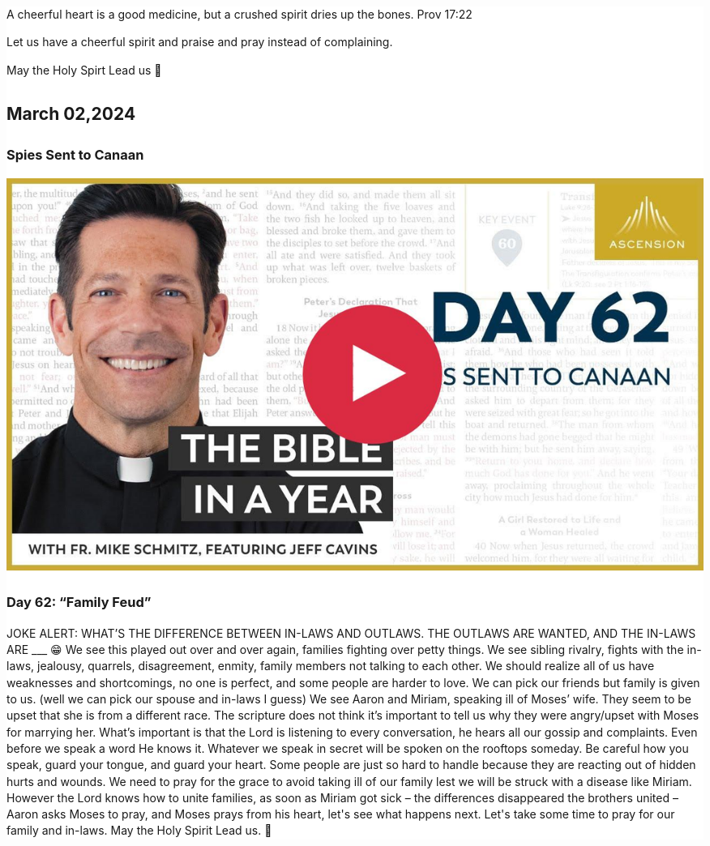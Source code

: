 A cheerful heart is a good medicine, but a crushed spirit dries up the bones. Prov 17:22

Let us have a cheerful spirit and praise and pray instead of complaining.

May the Holy Spirt Lead us 🙏

## March 02,2024

### Spies Sent to Canaan

[![Spies Sent to Canaan](https://raw.githubusercontent.com/linusjf/BIAY/main/March/jpgs/Day062.jpg)](https://youtu.be/UmoB_TfaWWo "Spies Sent to Canaan")

### Day 62: “Family Feud”

JOKE ALERT: WHAT’S THE DIFFERENCE BETWEEN IN-LAWS AND OUTLAWS.
THE OUTLAWS ARE WANTED, AND THE IN-LAWS ARE \_\_\_ 😁
We see this played out over and over again, families fighting over petty things. We see sibling rivalry, fights with the in-laws, jealousy, quarrels, disagreement, enmity, family members not talking to each other. We should realize all of us have weaknesses and shortcomings, no one is perfect, and some people are harder to love. We can pick our friends but family is given to us. (well we can pick our spouse and in-laws I guess)
We see Aaron and Miriam, speaking ill of Moses’ wife. They seem to be upset that she is from a different race. The scripture does not think it’s important to tell us why they were angry/upset with Moses for marrying her. What’s important is that the Lord is listening to every conversation, he hears all our gossip and complaints. Even before we speak a word He knows it. Whatever we speak in secret will be spoken on the rooftops someday. Be careful how you speak, guard your tongue, and guard your heart. Some people are just so hard to handle because they are reacting out of hidden hurts and wounds. We need to pray for the grace to avoid taking ill of our family lest we will be struck with a disease like Miriam.
However the Lord knows how to unite families, as soon as Miriam got sick – the differences disappeared the brothers united – Aaron asks Moses to pray, and Moses prays from his heart, let's see what happens next.
Let's take some time to pray for our family and in-laws.
May the Holy Spirit Lead us. 🙏
